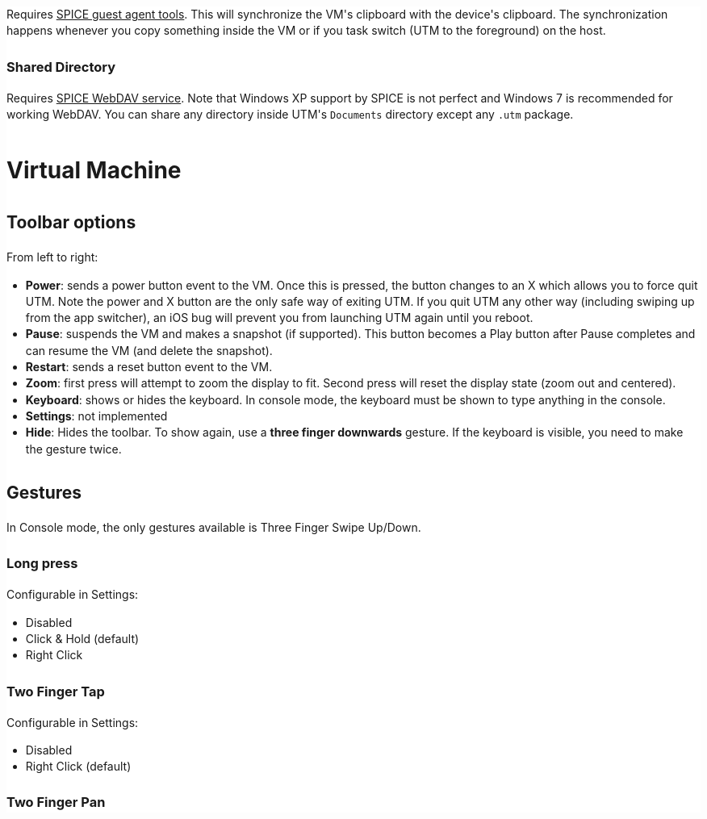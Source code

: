 Requires [SPICE guest agent tools](https://www.spice-space.org/download.html). This will synchronize the VM's clipboard with the device's clipboard. The synchronization happens whenever you copy something inside the VM or if you task switch (UTM to the foreground) on the host.

### Shared Directory

Requires [SPICE WebDAV service](https://www.spice-space.org/download.html). Note that Windows XP support by SPICE is not perfect and Windows 7 is recommended for working WebDAV. You can share any directory inside UTM's `Documents` directory except any `.utm` package.

# Virtual Machine

## Toolbar options

From left to right:

* **Power**: sends a power button event to the VM. Once this is pressed, the button changes to an X which allows you to force quit UTM. Note the power and X button are the only safe way of exiting UTM. If you quit UTM any other way (including swiping up from the app switcher), an iOS bug will prevent you from launching UTM again until you reboot.
* **Pause**: suspends the VM and makes a snapshot (if supported). This button becomes a Play button after Pause completes and can resume the VM (and delete the snapshot).
* **Restart**: sends a reset button event to the VM.
* **Zoom**: first press will attempt to zoom the display to fit. Second press will reset the display state (zoom out and centered).
* **Keyboard**: shows or hides the keyboard. In console mode, the keyboard must be shown to type anything in the console.
* **Settings**: not implemented
* **Hide**: Hides the toolbar. To show again, use a **three finger downwards** gesture. If the keyboard is visible, you need to make the gesture twice.

## Gestures

In Console mode, the only gestures available is Three Finger Swipe Up/Down.

### Long press

Configurable in Settings:

* Disabled
* Click & Hold (default)
* Right Click

### Two Finger Tap

Configurable in Settings:

* Disabled
* Right Click (default)

### Two Finger Pan

